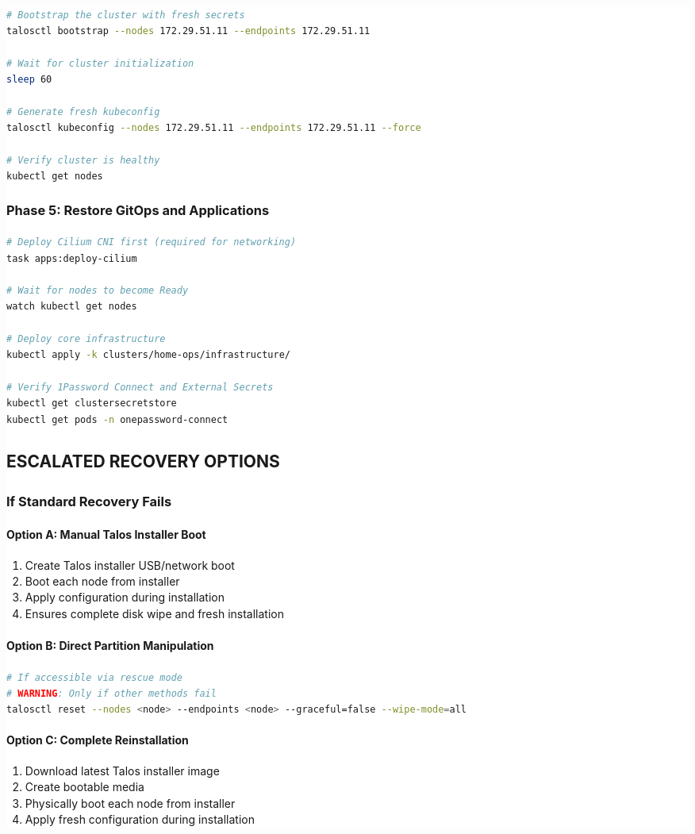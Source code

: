 ```bash
# Bootstrap the cluster with fresh secrets
talosctl bootstrap --nodes 172.29.51.11 --endpoints 172.29.51.11

# Wait for cluster initialization
sleep 60

# Generate fresh kubeconfig
talosctl kubeconfig --nodes 172.29.51.11 --endpoints 172.29.51.11 --force

# Verify cluster is healthy
kubectl get nodes
```

### Phase 5: Restore GitOps and Applications

```bash
# Deploy Cilium CNI first (required for networking)
task apps:deploy-cilium

# Wait for nodes to become Ready
watch kubectl get nodes

# Deploy core infrastructure
kubectl apply -k clusters/home-ops/infrastructure/

# Verify 1Password Connect and External Secrets
kubectl get clustersecretstore
kubectl get pods -n onepassword-connect
```

## ESCALATED RECOVERY OPTIONS

### If Standard Recovery Fails

#### Option A: Manual Talos Installer Boot

1. Create Talos installer USB/network boot
2. Boot each node from installer
3. Apply configuration during installation
4. Ensures complete disk wipe and fresh installation

#### Option B: Direct Partition Manipulation

```bash
# If accessible via rescue mode
# WARNING: Only if other methods fail
talosctl reset --nodes <node> --endpoints <node> --graceful=false --wipe-mode=all
```

#### Option C: Complete Reinstallation

1. Download latest Talos installer image
2. Create bootable media
3. Physically boot each node from installer
4. Apply fresh configuration during installation
